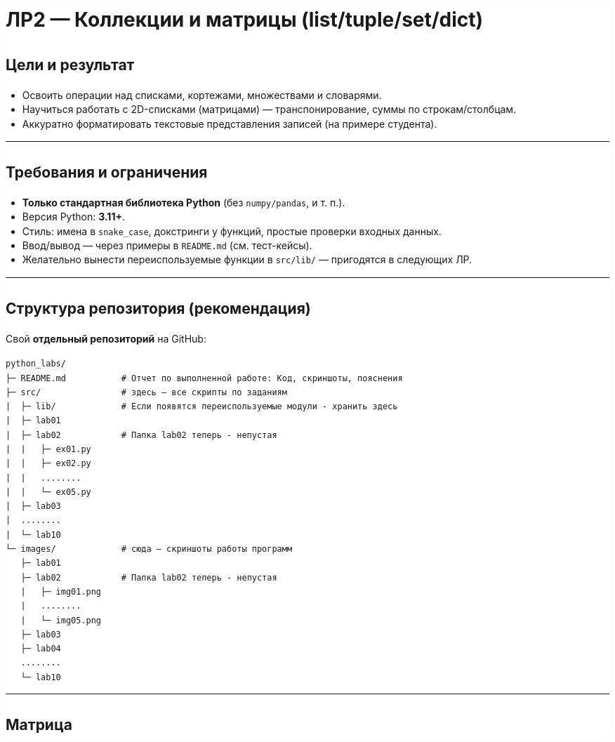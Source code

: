 # ЛР2 — Коллекции и матрицы (list/tuple/set/dict)

## Цели и результат
- Освоить операции над списками, кортежами, множествами и словарями.
- Научиться работать с 2D-списками (матрицами) — транспонирование, суммы по строкам/столбцам.
- Аккуратно форматировать текстовые представления записей (на примере студента).
---

## Требования и ограничения
- **Только стандартная библиотека Python** (без `numpy/pandas`, и т. п.).
- Версия Python: **3.11+**.
- Стиль: имена в `snake_case`, докстринги у функций, простые проверки входных данных.
- Ввод/вывод — через примеры в `README.md` (см. тест-кейсы).
- Желательно вынести переиспользуемые функции в `src/lib/` — пригодятся в следующих ЛР.

---

## Структура репозитория (рекомендация)
Свой **отдельный репозиторий** на GitHub:
```
python_labs/
├─ README.md           # Отчет по выполненной работе: Код, скриншоты, пояснения
├─ src/                # здесь — все скрипты по заданиям
|  ├─ lib/             # Если появятся переиспользуемые модули - хранить здесь
|  ├─ lab01
|  ├─ lab02            # Папка lab02 теперь - непустая
|  |   ├─ ex01.py
|  |   ├─ ex02.py
|  |   ........
|  |   └─ ex05.py
|  ├─ lab03
|  ........
|  └─ lab10
└─ images/             # сюда — скриншоты работы программ
   ├─ lab01
   ├─ lab02            # Папка lab02 теперь - непустая
   |   ├─ img01.png     
   |   ........
   |   └─ img05.png
   ├─ lab03
   ├─ lab04
   ........
   └─ lab10
```
---
## Матрица
